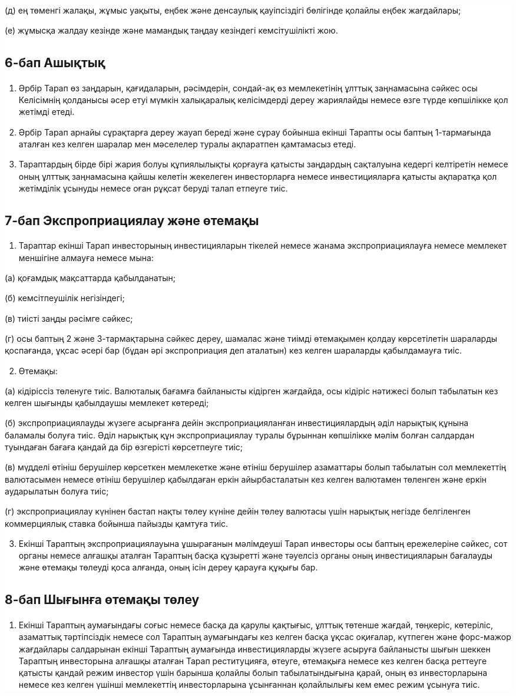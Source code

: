 (д) ең төменгі жалақы, жұмыс уақыты, еңбек және денсаулық қауіпсіздігі бөлігінде қолайлы еңбек жағдайлары;

(е) жұмысқа жалдау кезінде және мамандық таңдау кезіндегі кемсітушілікті жою.

## 6-бап Ашықтық

1. Әрбір Тарап өз заңдарын, қағидаларын, рәсімдерін, сондай-ақ өз мемлекетінің ұлттық заңнамасына сәйкес осы Келісімнің қолданысы әсер етуі мүмкін халықаралық келісімдерді дереу жариялайды немесе өзге түрде көпшілікке қол жетімді етеді.

2. Әрбір Тарап арнайы сұрақтарға дереу жауап береді және сұрау бойынша екінші Тарапты осы баптың 1-тармағында аталған кез келген шаралар мен мәселелер туралы ақпаратпен қамтамасыз етеді.

3. Тараптардың бірде бірі жария болуы құпиялылықты қорғауға қатысты заңдардың сақталуына кедергі келтіретін немесе оның ұлттық заңнамасына қайшы келетін жекелеген инвесторларға немесе инвестицияларға қатысты ақпаратқа қол жетімділік ұсынуды немесе оған рұқсат беруді талап етпеуге тиіс.

## 7-бап Экспроприациялау және өтемақы

1. Тараптар екінші Тарап инвесторының инвестицияларын тікелей немесе жанама экспроприациялауға немесе мемлекет меншігіне алмауға немесе мына:

(a) қоғамдық мақсаттарда қабылданатын;

(б) кемсітпеушілік негізіндегі;

(в) тиісті заңды рәсімге сәйкес;

(г) осы баптың 2 және 3-тармақтарына сәйкес дереу, шамалас және тиімді өтемақымен қолдау көрсетілетін шараларды қоспағанда, ұқсас әсері бар (бұдан әрі экспроприация деп аталатын) кез келген шараларды қабылдамауға тиіс.

2. Өтемақы:

(a) кідіріссіз төленуге тиіс. Валюталық бағамға байланысты кідірген жағдайда, осы кідіріс нәтижесі болып табылатын кез келген шығынды қабылдаушы мемлекет көтереді;

(б) экспроприациялауды жүзеге асырғанға дейін экспроприацияланған инвестициялардың әділ нарықтық құнына баламалы болуға тиіс. Әділ нарықтық құн экспроприациялау туралы бұрыннан көпшілікке мәлім болған салдардан туындаған бағаға қандай да бір өзгерісті көрсетпеуге тиіс;

(в) мүдделі өтініш берушілер көрсеткен мемлекетке және өтініш берушілер азаматтары болып табылатын сол мемлекеттің валютасымен немесе өтініш берушілер қабылдаған еркін айырбасталатын кез келген валютамен төленген және еркін аударылатын болуға тиіс;

(г) экспроприациялау күнінен бастап нақты төлеу күніне дейін төлеу валютасы үшін нарықтық негізде белгіленген коммерциялық ставка бойынша пайызды қамтуға тиіс.

3. Екінші Тараптың экспроприациялауына ұшырағанын мәлімдеуші Тарап инвесторы осы баптың ережелеріне сәйкес, сот органы немесе алғашқы аталған Тараптың басқа құзыретті және тәуелсіз органы оның инвестицияларын бағалауды және өтемақы төлеуді қоса алғанда, оның ісін дереу қарауға құқығы бар.

## 8-бап Шығынға өтемақы төлеу

1. Екінші Тараптың аумағындағы соғыс немесе басқа да қарулы қақтығыс, ұлттық төтенше жағдай, төңкеріс, көтеріліс, азаматтық тәртіпсіздік немесе сол Тараптың аумағындағы кез келген басқа ұқсас оқиғалар, күтпеген және форс-мажор жағдайлары салдарынан екінші Тараптың аумағында инвестицияларды жүзеге асыруға байланысты шығын шеккен Тараптың инвесторына алғашқы аталған Тарап реституцияға, өтеуге, өтемақыға немесе кез келген басқа реттеуге қатысты қандай режим инвестор үшін барынша қолайлы болып табылатындығына қарай, оның өз инвесторларына немесе кез келген үшінші мемлекеттің инвесторларына ұсынғаннан қолайлылығы кем емес режим ұсынуға тиіс.
